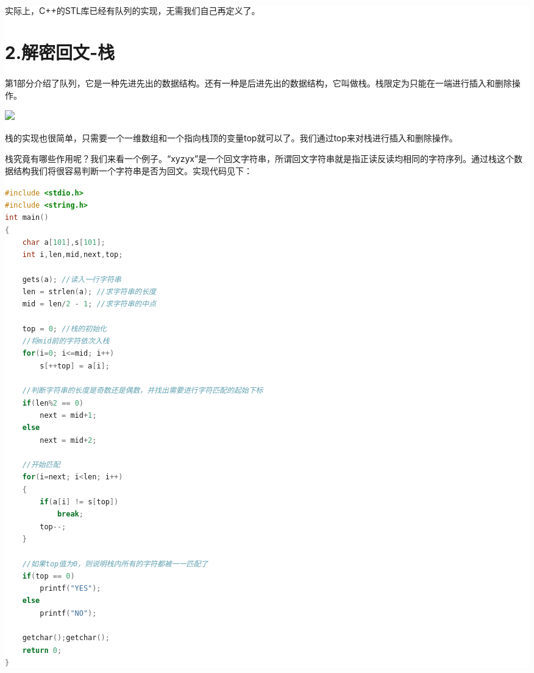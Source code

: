 实际上，C++的STL库已经有队列的实现，无需我们自己再定义了。

# 2.解密回文-栈

第1部分介绍了队列，它是一种先进先出的数据结构。还有一种是后进先出的数据结构，它叫做栈。栈限定为只能在一端进行插入和删除操作。

![](https://xjeffblogimg.oss-cn-beijing.aliyuncs.com/BLOGIMG/BlogImage/AhaAlgorithms/2/5.png)

栈的实现也很简单，只需要一个一维数组和一个指向栈顶的变量top就可以了。我们通过top来对栈进行插入和删除操作。

栈究竟有哪些作用呢？我们来看一个例子。“xyzyx”是一个回文字符串，所谓回文字符串就是指正读反读均相同的字符序列。通过栈这个数据结构我们将很容易判断一个字符串是否为回文。实现代码见下：

```c++
#include <stdio.h>
#include <string.h>
int main()
{
    char a[101],s[101];
    int i,len,mid,next,top;
    
    gets(a); //读入一行字符串
    len = strlen(a); //求字符串的长度
    mid = len/2 - 1; //求字符串的中点
    
    top = 0; //栈的初始化
    //将mid前的字符依次入栈
    for(i=0; i<=mid; i++)
        s[++top] = a[i];
    
    //判断字符串的长度是奇数还是偶数，并找出需要进行字符匹配的起始下标
    if(len%2 == 0)
        next = mid+1;
    else
        next = mid+2;
    
    //开始匹配
    for(i=next; i<len; i++)
    {
        if(a[i] != s[top])
            break;
        top--;
    }
    
    //如果top值为0，则说明栈内所有的字符都被一一匹配了
    if(top == 0)
        printf("YES");
    else
        printf("NO");
    
    getchar();getchar();
    return 0;
}
```
